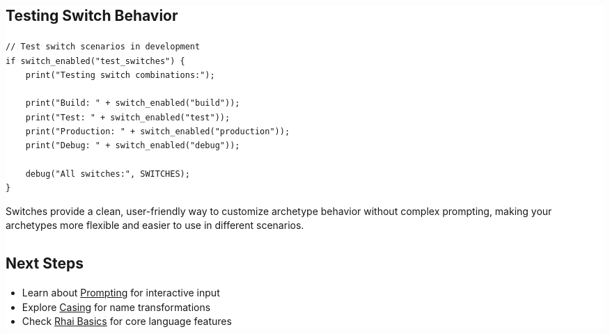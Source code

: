 ```rhai
```

## Testing Switch Behavior

```rhai
// Test switch scenarios in development
if switch_enabled("test_switches") {
    print("Testing switch combinations:");
    
    print("Build: " + switch_enabled("build"));
    print("Test: " + switch_enabled("test"));
    print("Production: " + switch_enabled("production"));
    print("Debug: " + switch_enabled("debug"));
    
    debug("All switches:", SWITCHES);
}
```

Switches provide a clean, user-friendly way to customize archetype behavior without complex prompting, making your archetypes more flexible and easier to use in different scenarios.

## Next Steps

- Learn about [Prompting](../prompting/) for interactive input
- Explore [Casing](../casing/) for name transformations
- Check [Rhai Basics](../rhai-basics/) for core language features